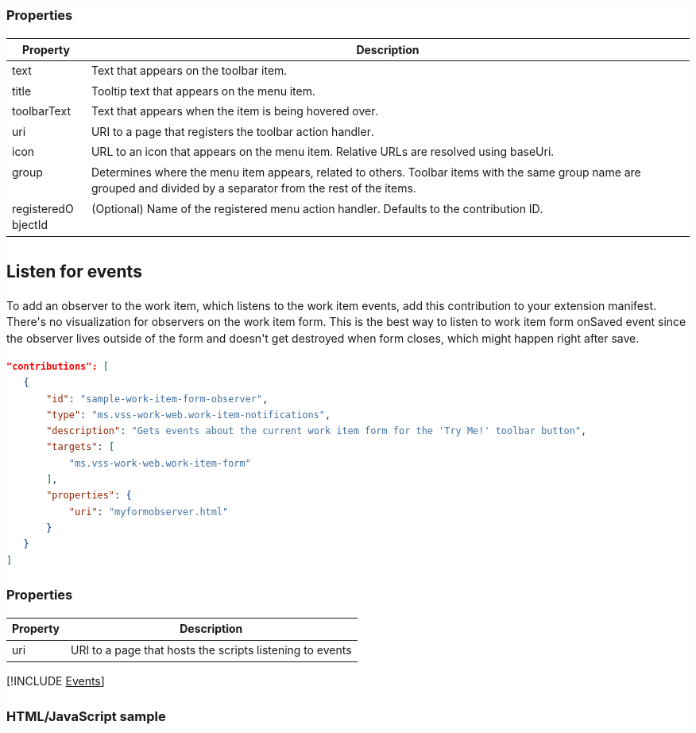 
### Properties
| Property     | Description           |
|--------------|-----------------------|
| text         | Text that appears on the toolbar item. |
| title        | Tooltip text that appears on the menu item. |
| toolbarText  | Text that appears when the item is being hovered over. |
| uri          | URI to a page that registers the toolbar action handler. |
| icon         | URL to an icon that appears on the menu item. Relative URLs are resolved using baseUri. |
| group        | Determines where the menu item appears, related to others. Toolbar items with the same group name are grouped and divided by a separator from the rest of the items.
| registeredObjectId | (Optional) Name of the registered menu action handler. Defaults to the contribution ID.

<a name="listenforevents"></a>  
 
## Listen for events

To add an observer to the work item, which listens to the work item events, add this contribution to your extension manifest. There's no visualization for observers on the work item form. This is the best way to listen to work item form onSaved event since the observer lives outside of the form and doesn't get destroyed when form closes, which might happen right after save.

 ```json
"contributions": [
    {  
        "id": "sample-work-item-form-observer",
        "type": "ms.vss-work-web.work-item-notifications",
        "description": "Gets events about the current work item form for the 'Try Me!' toolbar button",
        "targets": [
            "ms.vss-work-web.work-item-form"
        ],
        "properties": {
            "uri": "myformobserver.html"
        }
    }
]
```

### Properties

| Property     | Description           |
|--------------|-----------------------|
| uri          | URI to a page that hosts the scripts listening to events |

[!INCLUDE [Events](../includes/add-workitem-extension-sharedevents.md)]

### HTML/JavaScript sample
